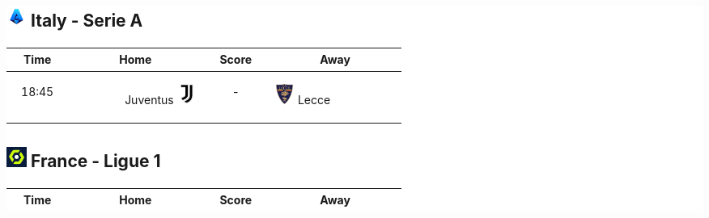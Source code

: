 
## <img src="/static/logos/Italy-Serie A.png" height="25px"> Italy - Serie A

<div align="center">

&emsp;Time&emsp; | &emsp;&emsp;&emsp;&emsp;Home&emsp;&emsp;&emsp;&emsp; | &emsp;Score&emsp; | &emsp;&emsp;&emsp;&emsp;Away&emsp;&emsp;&emsp;&emsp; |
| ------------ | ------------ | ------------ | ------------ |
| <p align="center">18:45</p> | <p align="right">Juventus <img src="/static/logos/Juventus FC.png" height="25px"></p> | <p align="center">-</p> | <p align="left"><img src="/static/logos/US Lecce.png" height="25px"> Lecce</p> |
</div>


## <img src="/static/logos/France-Ligue 1.png" height="25px"> France - Ligue 1

<div align="center">

&emsp;Time&emsp; | &emsp;&emsp;&emsp;&emsp;Home&emsp;&emsp;&emsp;&emsp; | &emsp;Score&emsp; | &emsp;&emsp;&emsp;&emsp;Away&emsp;&emsp;&emsp;&emsp; |
| ------------ | ------------ | ------------ | ------------ |